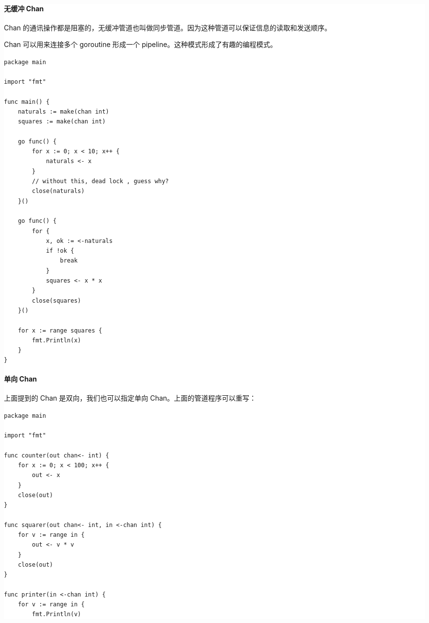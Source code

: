 #### 无缓冲 Chan

Chan 的通讯操作都是阻塞的，无缓冲管道也叫做同步管道。因为这种管道可以保证信息的读取和发送顺序。

Chan 可以用来连接多个 goroutine 形成一个 pipeline。这种模式形成了有趣的编程模式。

```go=
package main

import "fmt"

func main() {
	naturals := make(chan int)
	squares := make(chan int)

	go func() {
		for x := 0; x < 10; x++ {
			naturals <- x
		}
		// without this, dead lock , guess why?
		close(naturals)
	}()

	go func() {
		for {
			x, ok := <-naturals
			if !ok {
				break
			}
			squares <- x * x
		}
		close(squares)
	}()

	for x := range squares {
		fmt.Println(x)
	}
}
```

#### 单向 Chan

上面提到的 Chan 是双向，我们也可以指定单向 Chan。上面的管道程序可以重写：

```go=
package main

import "fmt"

func counter(out chan<- int) {
	for x := 0; x < 100; x++ {
		out <- x
	}
	close(out)
}

func squarer(out chan<- int, in <-chan int) {
	for v := range in {
		out <- v * v
	}
	close(out)
}

func printer(in <-chan int) {
	for v := range in {
		fmt.Println(v)
```